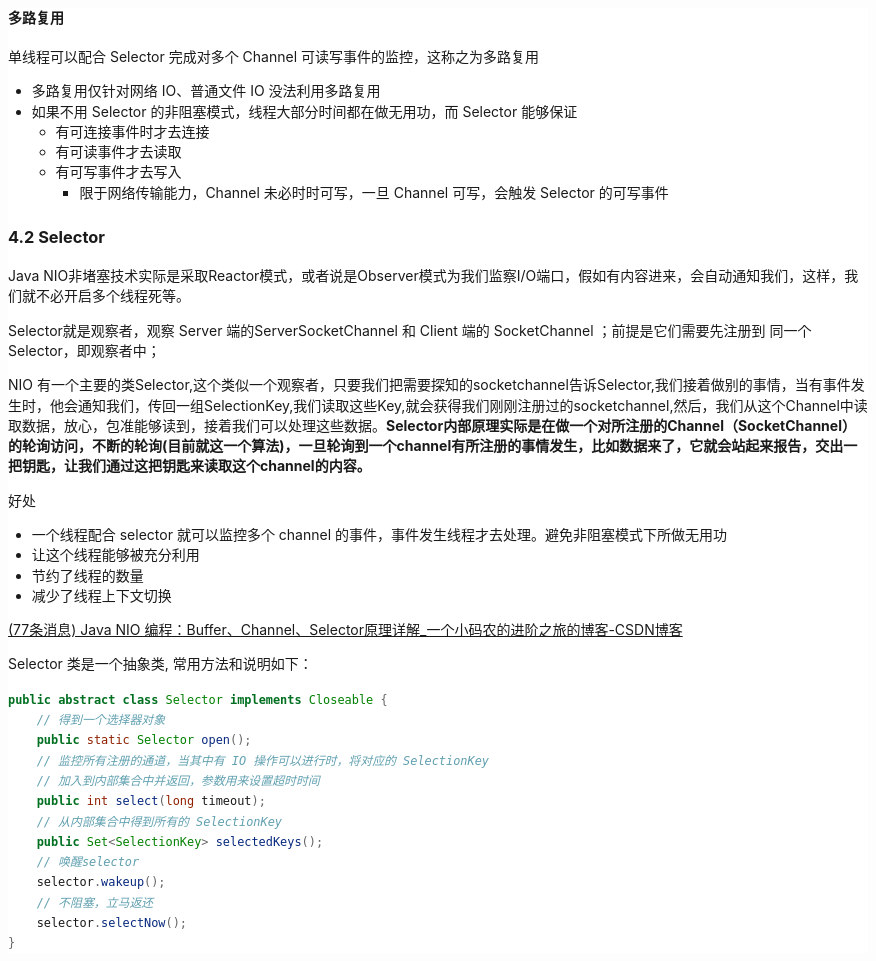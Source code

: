 

#### 多路复用

单线程可以配合 Selector 完成对多个 Channel 可读写事件的监控，这称之为多路复用

* 多路复用仅针对网络 IO、普通文件 IO 没法利用多路复用
* 如果不用 Selector 的非阻塞模式，线程大部分时间都在做无用功，而 Selector 能够保证
  * 有可连接事件时才去连接
  * 有可读事件才去读取
  * 有可写事件才去写入
    * 限于网络传输能力，Channel 未必时时可写，一旦 Channel 可写，会触发 Selector 的可写事件



### 4.2 Selector

Java NIO非堵塞技术实际是采取Reactor模式，或者说是Observer模式为我们监察I/O端口，假如有内容进来，会自动通知我们，这样，我们就不必开启多个线程死等。

Selector就是观察者，观察 Server 端的ServerSocketChannel  和 Client 端的 SocketChannel ；前提是它们需要先注册到 同一个Selector，即观察者中；

NIO 有一个主要的类Selector,这个类似一个观察者，只要我们把需要探知的socketchannel告诉Selector,我们接着做别的事情，当有事件发生时，他会通知我们，传回一组SelectionKey,我们读取这些Key,就会获得我们刚刚注册过的socketchannel,然后，我们从这个Channel中读取数据，放心，包准能够读到，接着我们可以处理这些数据。**Selector内部原理实际是在做一个对所注册的Channel（SocketChannel）的轮询访问，不断的轮询(目前就这一个算法)，一旦轮询到一个channel有所注册的事情发生，比如数据来了，它就会站起来报告，交出一把钥匙，让我们通过这把钥匙来读取这个channel的内容。**


好处

* 一个线程配合 selector 就可以监控多个 channel 的事件，事件发生线程才去处理。避免非阻塞模式下所做无用功
* 让这个线程能够被充分利用
* 节约了线程的数量
* 减少了线程上下文切换





[(77条消息) Java NIO 编程：Buffer、Channel、Selector原理详解_一个小码农的进阶之旅的博客-CSDN博客](https://lish98.blog.csdn.net/article/details/124233851?spm=1001.2101.3001.6650.2&utm_medium=distribute.pc_relevant.none-task-blog-2~default~CTRLIST~Rate-2-124233851-blog-125069342.topnsimilarv1&depth_1-utm_source=distribute.pc_relevant.none-task-blog-2~default~CTRLIST~Rate-2-124233851-blog-125069342.topnsimilarv1&utm_relevant_index=5)

Selector 类是一个抽象类, 常用方法和说明如下：

```java
public abstract class Selector implements Closeable {
	// 得到一个选择器对象
	public static Selector open();
	// 监控所有注册的通道，当其中有 IO 操作可以进行时，将对应的 SelectionKey 
	// 加入到内部集合中并返回，参数用来设置超时时间
	public int select(long timeout);
	// 从内部集合中得到所有的 SelectionKey
	public Set<SelectionKey> selectedKeys();
	// 唤醒selector
	selector.wakeup();
	// 不阻塞，立马返还
	selector.selectNow();
}

```
